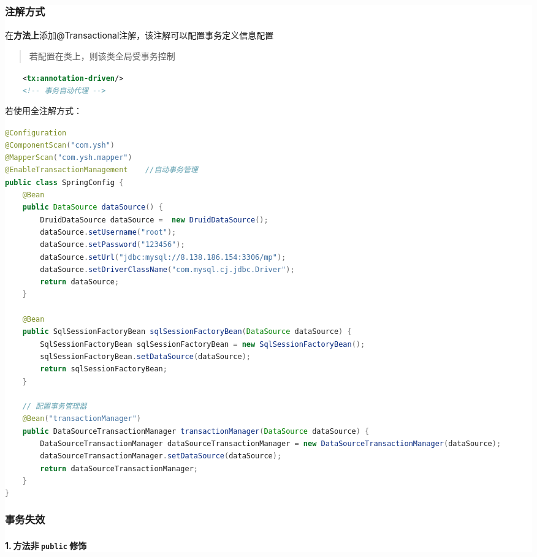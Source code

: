 

### 注解方式

在**方法上**添加@Transactional注解，该注解可以配置事务定义信息配置

> 若配置在类上，则该类全局受事务控制

```xml
    <tx:annotation-driven/>
    <!-- 事务自动代理 -->
```

若使用全注解方式：

```java
@Configuration
@ComponentScan("com.ysh")
@MapperScan("com.ysh.mapper")
@EnableTransactionManagement    //自动事务管理
public class SpringConfig {
    @Bean
    public DataSource dataSource() {
        DruidDataSource dataSource =  new DruidDataSource();
        dataSource.setUsername("root");
        dataSource.setPassword("123456");
        dataSource.setUrl("jdbc:mysql://8.138.186.154:3306/mp");
        dataSource.setDriverClassName("com.mysql.cj.jdbc.Driver");
        return dataSource;
    }

    @Bean
    public SqlSessionFactoryBean sqlSessionFactoryBean(DataSource dataSource) {
        SqlSessionFactoryBean sqlSessionFactoryBean = new SqlSessionFactoryBean();
        sqlSessionFactoryBean.setDataSource(dataSource);
        return sqlSessionFactoryBean;
    }

    // 配置事务管理器
    @Bean("transactionManager")
    public DataSourceTransactionManager transactionManager(DataSource dataSource) {
        DataSourceTransactionManager dataSourceTransactionManager = new DataSourceTransactionManager(dataSource);
        dataSourceTransactionManager.setDataSource(dataSource);
        return dataSourceTransactionManager;
    }
}
```





### 事务失效

#### **1. 方法非 `public` 修饰**
